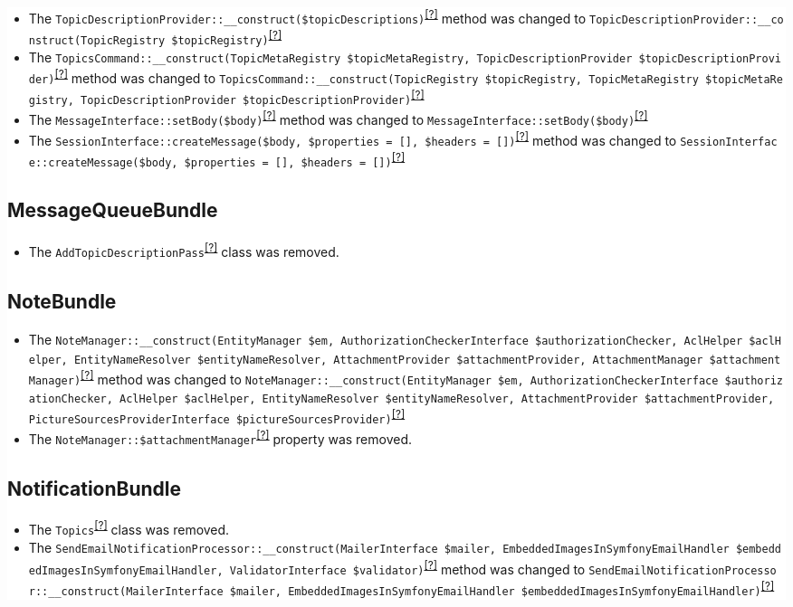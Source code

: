 * The `TopicDescriptionProvider::__construct($topicDescriptions)`<sup>[[?]](https://github.com/oroinc/platform/tree/5.0.0-rc/src/Oro/Component/MessageQueue/Client/Meta/TopicDescriptionProvider.php#L20 "Oro\Component\MessageQueue\Client\Meta\TopicDescriptionProvider")</sup> method was changed to `TopicDescriptionProvider::__construct(TopicRegistry $topicRegistry)`<sup>[[?]](https://github.com/oroinc/platform/tree/5.0.0/src/Oro/Component/MessageQueue/Client/Meta/TopicDescriptionProvider.php#L14 "Oro\Component\MessageQueue\Client\Meta\TopicDescriptionProvider")</sup>
* The `TopicsCommand::__construct(TopicMetaRegistry $topicMetaRegistry, TopicDescriptionProvider $topicDescriptionProvider)`<sup>[[?]](https://github.com/oroinc/platform/tree/5.0.0-rc/src/Oro/Component/MessageQueue/Client/Meta/TopicsCommand.php#L24 "Oro\Component\MessageQueue\Client\Meta\TopicsCommand")</sup> method was changed to `TopicsCommand::__construct(TopicRegistry $topicRegistry, TopicMetaRegistry $topicMetaRegistry, TopicDescriptionProvider $topicDescriptionProvider)`<sup>[[?]](https://github.com/oroinc/platform/tree/5.0.0/src/Oro/Component/MessageQueue/Client/Meta/TopicsCommand.php#L29 "Oro\Component\MessageQueue\Client\Meta\TopicsCommand")</sup>
* The `MessageInterface::setBody($body)`<sup>[[?]](https://github.com/oroinc/platform/tree/5.0.0-rc/src/Oro/Component/MessageQueue/Transport/MessageInterface.php#L15 "Oro\Component\MessageQueue\Transport\MessageInterface")</sup> method was changed to `MessageInterface::setBody($body)`<sup>[[?]](https://github.com/oroinc/platform/tree/5.0.0/src/Oro/Component/MessageQueue/Transport/MessageInterface.php#L15 "Oro\Component\MessageQueue\Transport\MessageInterface")</sup>
* The `SessionInterface::createMessage($body, $properties = [], $headers = [])`<sup>[[?]](https://github.com/oroinc/platform/tree/5.0.0-rc/src/Oro/Component/MessageQueue/Transport/SessionInterface.php#L15 "Oro\Component\MessageQueue\Transport\SessionInterface")</sup> method was changed to `SessionInterface::createMessage($body, $properties = [], $headers = [])`<sup>[[?]](https://github.com/oroinc/platform/tree/5.0.0/src/Oro/Component/MessageQueue/Transport/SessionInterface.php#L15 "Oro\Component\MessageQueue\Transport\SessionInterface")</sup>

MessageQueueBundle
------------------
* The `AddTopicDescriptionPass`<sup>[[?]](https://github.com/oroinc/platform/tree/5.0.0-rc/src/Oro/Bundle/MessageQueueBundle/DependencyInjection/Compiler/AddTopicDescriptionPass.php#L11 "Oro\Bundle\MessageQueueBundle\DependencyInjection\Compiler\AddTopicDescriptionPass")</sup> class was removed.

NoteBundle
----------
* The `NoteManager::__construct(EntityManager $em, AuthorizationCheckerInterface $authorizationChecker, AclHelper $aclHelper, EntityNameResolver $entityNameResolver, AttachmentProvider $attachmentProvider, AttachmentManager $attachmentManager)`<sup>[[?]](https://github.com/oroinc/platform/tree/5.0.0-rc/src/Oro/Bundle/NoteBundle/Entity/Manager/NoteManager.php#L40 "Oro\Bundle\NoteBundle\Entity\Manager\NoteManager")</sup> method was changed to `NoteManager::__construct(EntityManager $em, AuthorizationCheckerInterface $authorizationChecker, AclHelper $aclHelper, EntityNameResolver $entityNameResolver, AttachmentProvider $attachmentProvider, PictureSourcesProviderInterface $pictureSourcesProvider)`<sup>[[?]](https://github.com/oroinc/platform/tree/5.0.0/src/Oro/Bundle/NoteBundle/Entity/Manager/NoteManager.php#L34 "Oro\Bundle\NoteBundle\Entity\Manager\NoteManager")</sup>
* The `NoteManager::$attachmentManager`<sup>[[?]](https://github.com/oroinc/platform/tree/5.0.0-rc/src/Oro/Bundle/NoteBundle/Entity/Manager/NoteManager.php#L38 "Oro\Bundle\NoteBundle\Entity\Manager\NoteManager::$attachmentManager")</sup> property was removed.

NotificationBundle
------------------
* The `Topics`<sup>[[?]](https://github.com/oroinc/platform/tree/5.0.0-rc/src/Oro/Bundle/NotificationBundle/Async/Topics.php#L8 "Oro\Bundle\NotificationBundle\Async\Topics")</sup> class was removed.
* The `SendEmailNotificationProcessor::__construct(MailerInterface $mailer, EmbeddedImagesInSymfonyEmailHandler $embeddedImagesInSymfonyEmailHandler, ValidatorInterface $validator)`<sup>[[?]](https://github.com/oroinc/platform/tree/5.0.0-rc/src/Oro/Bundle/NotificationBundle/Async/SendEmailNotificationProcessor.php#L33 "Oro\Bundle\NotificationBundle\Async\SendEmailNotificationProcessor")</sup> method was changed to `SendEmailNotificationProcessor::__construct(MailerInterface $mailer, EmbeddedImagesInSymfonyEmailHandler $embeddedImagesInSymfonyEmailHandler)`<sup>[[?]](https://github.com/oroinc/platform/tree/5.0.0/src/Oro/Bundle/NotificationBundle/Async/SendEmailNotificationProcessor.php#L28 "Oro\Bundle\NotificationBundle\Async\SendEmailNotificationProcessor")</sup>
